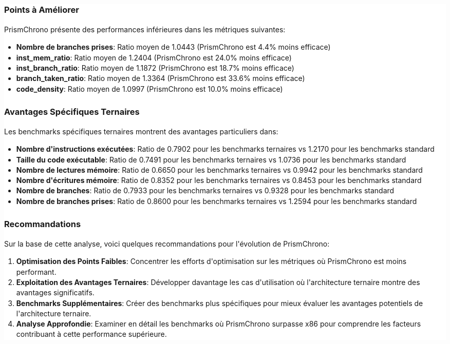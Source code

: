### Points à Améliorer
PrismChrono présente des performances inférieures dans les métriques suivantes:
- **Nombre de branches prises**: Ratio moyen de 1.0443 (PrismChrono est 4.4% moins efficace)
- **inst_mem_ratio**: Ratio moyen de 1.2404 (PrismChrono est 24.0% moins efficace)
- **inst_branch_ratio**: Ratio moyen de 1.1872 (PrismChrono est 18.7% moins efficace)
- **branch_taken_ratio**: Ratio moyen de 1.3364 (PrismChrono est 33.6% moins efficace)
- **code_density**: Ratio moyen de 1.0997 (PrismChrono est 10.0% moins efficace)

### Avantages Spécifiques Ternaires
Les benchmarks spécifiques ternaires montrent des avantages particuliers dans:
- **Nombre d'instructions exécutées**: Ratio de 0.7902 pour les benchmarks ternaires vs 1.2170 pour les benchmarks standard
- **Taille du code exécutable**: Ratio de 0.7491 pour les benchmarks ternaires vs 1.0736 pour les benchmarks standard
- **Nombre de lectures mémoire**: Ratio de 0.6650 pour les benchmarks ternaires vs 0.9942 pour les benchmarks standard
- **Nombre d'écritures mémoire**: Ratio de 0.8352 pour les benchmarks ternaires vs 0.8453 pour les benchmarks standard
- **Nombre de branches**: Ratio de 0.7933 pour les benchmarks ternaires vs 0.9328 pour les benchmarks standard
- **Nombre de branches prises**: Ratio de 0.8600 pour les benchmarks ternaires vs 1.2594 pour les benchmarks standard

### Recommandations
Sur la base de cette analyse, voici quelques recommandations pour l'évolution de PrismChrono:

1. **Optimisation des Points Faibles**: Concentrer les efforts d'optimisation sur les métriques où PrismChrono est moins performant.
2. **Exploitation des Avantages Ternaires**: Développer davantage les cas d'utilisation où l'architecture ternaire montre des avantages significatifs.
3. **Benchmarks Supplémentaires**: Créer des benchmarks plus spécifiques pour mieux évaluer les avantages potentiels de l'architecture ternaire.
4. **Analyse Approfondie**: Examiner en détail les benchmarks où PrismChrono surpasse x86 pour comprendre les facteurs contribuant à cette performance supérieure.